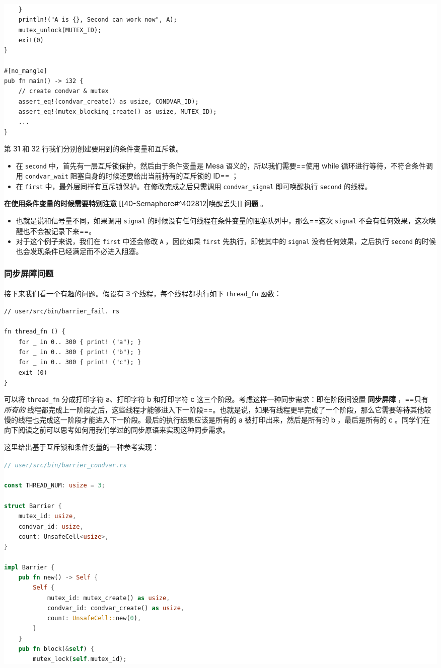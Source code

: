 ``` hl:11,21
    }
    println!("A is {}, Second can work now", A);
    mutex_unlock(MUTEX_ID);
    exit(0)
}

#[no_mangle]
pub fn main() -> i32 {
    // create condvar & mutex
    assert_eq!(condvar_create() as usize, CONDVAR_ID);
    assert_eq!(mutex_blocking_create() as usize, MUTEX_ID);
    ...
}
```

第 31 和 32 行我们分别创建要用到的条件变量和互斥锁。
- 在 `second` 中，首先有一层互斥锁保护，然后由于条件变量是 Mesa 语义的，所以我们需要==使用 while 循环进行等待，不符合条件调用 `condvar_wait` 阻塞自身的时候还要给出当前持有的互斥锁的 ID== ；
- 在 `first` 中，最外层同样有互斥锁保护。在修改完成之后只需调用 `condvar_signal` 即可唤醒执行 `second` 的线程。

**在使用条件变量的时候需要特别注意** [[40-Semaphore#^402812|唤醒丢失]] **问题** 。
- 也就是说和信号量不同，如果调用 `signal` 的时候没有任何线程在条件变量的阻塞队列中，那么==这次 `signal` 不会有任何效果，这次唤醒也不会被记录下来==。
- 对于这个例子来说，我们在 `first` 中还会修改 `A` ，因此如果 `first` 先执行，即使其中的 `signal` 没有任何效果，之后执行 `second` 的时候也会发现条件已经满足而不必进入阻塞。

### 同步屏障问题

接下来我们看一个有趣的问题。假设有 3 个线程，每个线程都执行如下 `thread_fn` 函数：

```
// user/src/bin/barrier_fail. rs

fn thread_fn () {
    for _ in 0.. 300 { print! ("a"); }
    for _ in 0.. 300 { print! ("b"); }
    for _ in 0.. 300 { print! ("c"); }
    exit (0)
}
```

可以将 `thread_fn` 分成打印字符 a、打印字符 b 和打印字符 c 这三个阶段。考虑这样一种同步需求：即在阶段间设置 **同步屏障** ，==只有 _所有的_ 线程都完成上一阶段之后，这些线程才能够进入下一阶段==。也就是说，如果有线程更早完成了一个阶段，那么它需要等待其他较慢的线程也完成这一阶段才能进入下一阶段。最后的执行结果应该是所有的 a 被打印出来，然后是所有的 b ，最后是所有的 c 。同学们在向下阅读之前可以思考如何用我们学过的同步原语来实现这种同步需求。

这里给出基于互斥锁和条件变量的一种参考实现：
```rust
// user/src/bin/barrier_condvar.rs

const THREAD_NUM: usize = 3;

struct Barrier {
    mutex_id: usize,
    condvar_id: usize,
    count: UnsafeCell<usize>,
}

impl Barrier {
    pub fn new() -> Self {
        Self {
            mutex_id: mutex_create() as usize,
            condvar_id: condvar_create() as usize,
            count: UnsafeCell::new(0),
        }
    }
    pub fn block(&self) {
        mutex_lock(self.mutex_id);
```